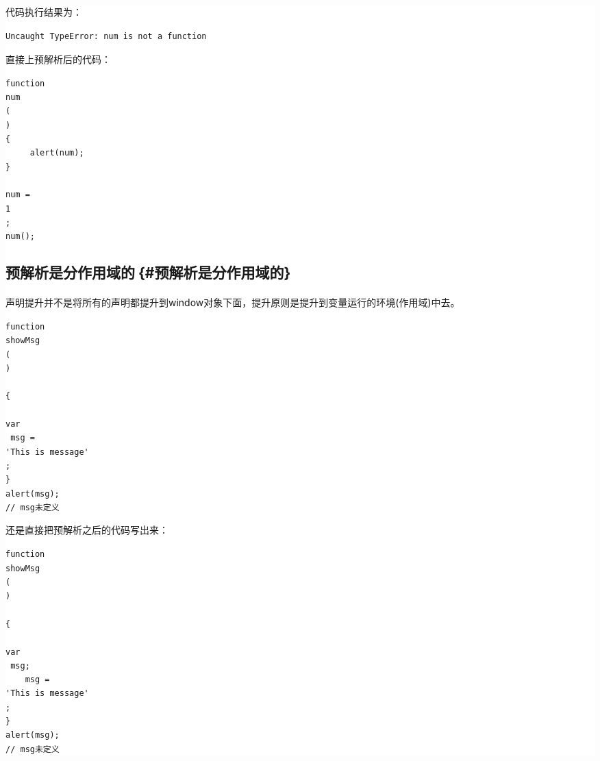 代码执行结果为：

```
Uncaught TypeError: num is not a function

```

直接上预解析后的代码：

```
function
num
(
)
{
     alert(num);
}

num = 
1
;
num();

```

## 预解析是分作用域的 {#预解析是分作用域的}

声明提升并不是将所有的声明都提升到window对象下面，提升原则是提升到变量运行的环境\(作用域\)中去。

```
function
showMsg
(
)

{
    
var
 msg = 
'This is message'
;
}
alert(msg); 
// msg未定义
```

还是直接把预解析之后的代码写出来：

```
function
showMsg
(
)

{
    
var
 msg;
    msg = 
'This is message'
;
}
alert(msg); 
// msg未定义
```
